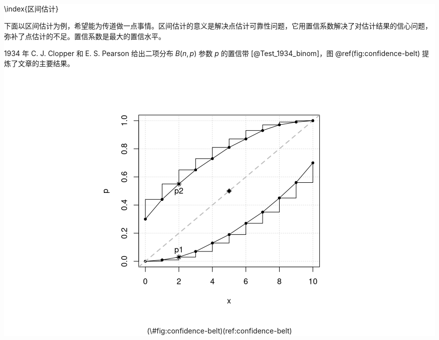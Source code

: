 \index{区间估计}

下面以区间估计为例，希望能为传道做一点事情。区间估计的意义是解决点估计可靠性问题，它用置信系数解决了对估计结果的信心问题，弥补了点估计的不足。置信系数是最大的置信水平。


1934 年 C. J. Clopper 和 E. S. Pearson 给出二项分布 $B(n, p)$ 参数 $p$ 的置信带 [@Test_1934_binom]，图 \@ref(fig:confidence-belt) 提炼了文章的主要结果。

<div class="figure" style="text-align: center">
<img src="index_files/figure-html/confidence-belt-1.png" alt="(ref:confidence-belt)" width="480" />
<p class="caption">(\#fig:confidence-belt)(ref:confidence-belt)</p>
</div>


[^build-note]: 最新一次编译发生在 2021-07-01 01:00:33。